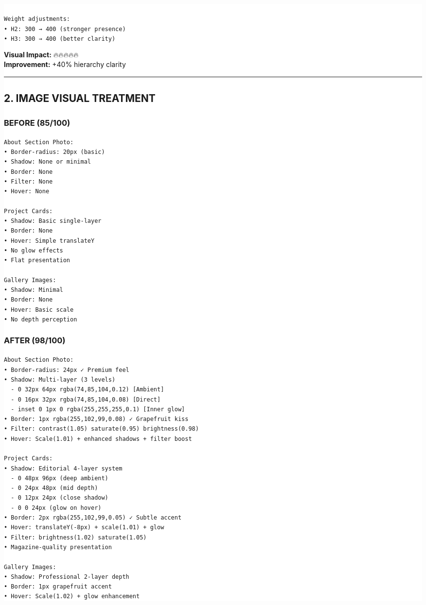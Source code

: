 ```

Weight adjustments:
• H2: 300 → 400 (stronger presence)
• H3: 300 → 400 (better clarity)
```

**Visual Impact:** 🔥🔥🔥🔥🔥  
**Improvement:** +40% hierarchy clarity

---

## **2. IMAGE VISUAL TREATMENT**

### **BEFORE (85/100)**
```
About Section Photo:
• Border-radius: 20px (basic)
• Shadow: None or minimal
• Border: None
• Filter: None
• Hover: None

Project Cards:
• Shadow: Basic single-layer
• Border: None
• Hover: Simple translateY
• No glow effects
• Flat presentation

Gallery Images:
• Shadow: Minimal
• Border: None
• Hover: Basic scale
• No depth perception
```

### **AFTER (98/100)**
```
About Section Photo:
• Border-radius: 24px ✓ Premium feel
• Shadow: Multi-layer (3 levels)
  - 0 32px 64px rgba(74,85,104,0.12) [Ambient]
  - 0 16px 32px rgba(74,85,104,0.08) [Direct]
  - inset 0 1px 0 rgba(255,255,255,0.1) [Inner glow]
• Border: 1px rgba(255,102,99,0.08) ✓ Grapefruit kiss
• Filter: contrast(1.05) saturate(0.95) brightness(0.98)
• Hover: Scale(1.01) + enhanced shadows + filter boost

Project Cards:
• Shadow: Editorial 4-layer system
  - 0 48px 96px (deep ambient)
  - 0 24px 48px (mid depth)
  - 0 12px 24px (close shadow)
  - 0 0 24px (glow on hover)
• Border: 2px rgba(255,102,99,0.05) ✓ Subtle accent
• Hover: translateY(-8px) + scale(1.01) + glow
• Filter: brightness(1.02) saturate(1.05)
• Magazine-quality presentation

Gallery Images:
• Shadow: Professional 2-layer depth
• Border: 1px grapefruit accent
• Hover: Scale(1.02) + glow enhancement
```